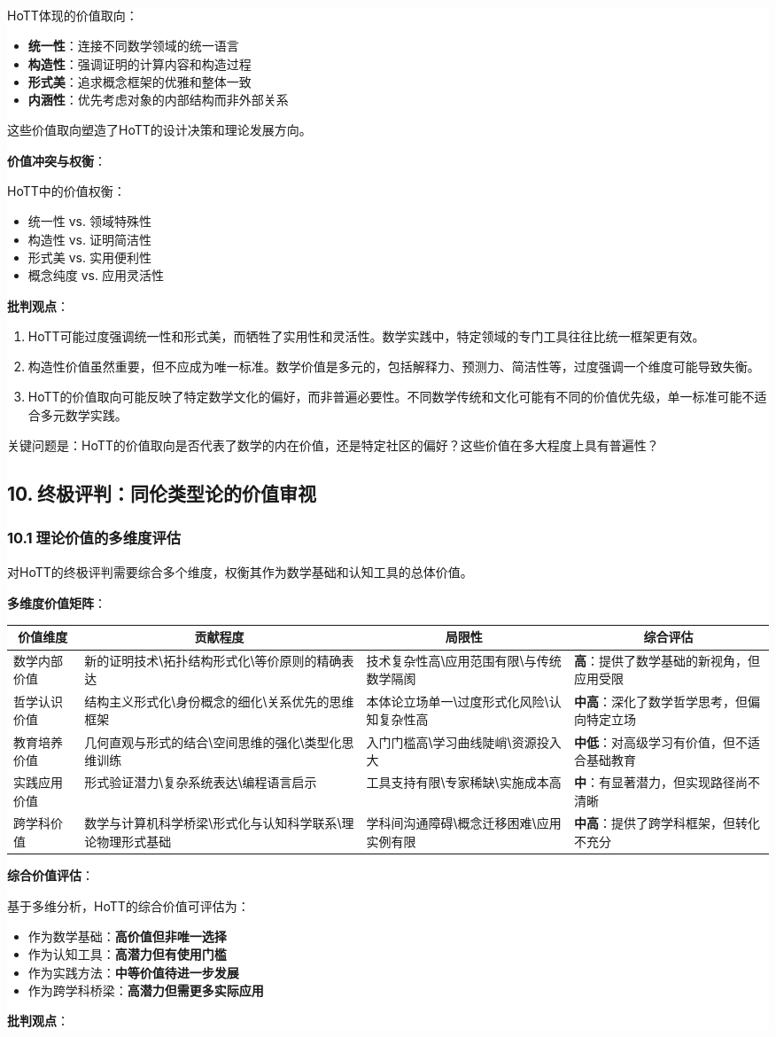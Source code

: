 HoTT体现的价值取向：

- **统一性**：连接不同数学领域的统一语言
- **构造性**：强调证明的计算内容和构造过程
- **形式美**：追求概念框架的优雅和整体一致
- **内涵性**：优先考虑对象的内部结构而非外部关系

这些价值取向塑造了HoTT的设计决策和理论发展方向。

**价值冲突与权衡**：

HoTT中的价值权衡：

- 统一性 vs. 领域特殊性
- 构造性 vs. 证明简洁性
- 形式美 vs. 实用便利性
- 概念纯度 vs. 应用灵活性

**批判观点**：

1. HoTT可能过度强调统一性和形式美，而牺牲了实用性和灵活性。数学实践中，特定领域的专门工具往往比统一框架更有效。

2. 构造性价值虽然重要，但不应成为唯一标准。数学价值是多元的，包括解释力、预测力、简洁性等，过度强调一个维度可能导致失衡。

3. HoTT的价值取向可能反映了特定数学文化的偏好，而非普遍必要性。不同数学传统和文化可能有不同的价值优先级，单一标准可能不适合多元数学实践。

关键问题是：HoTT的价值取向是否代表了数学的内在价值，还是特定社区的偏好？这些价值在多大程度上具有普遍性？

## 10. 终极评判：同伦类型论的价值审视

### 10.1 理论价值的多维度评估

对HoTT的终极评判需要综合多个维度，权衡其作为数学基础和认知工具的总体价值。

**多维度价值矩阵**：

| 价值维度 | 贡献程度 | 局限性 | 综合评估 |
|---------|---------|--------|---------|
| 数学内部价值 | 新的证明技术\拓扑结构形式化\等价原则的精确表达 | 技术复杂性高\应用范围有限\与传统数学隔阂 | **高**：提供了数学基础的新视角，但应用受限 |
| 哲学认识价值 | 结构主义形式化\身份概念的细化\关系优先的思维框架 | 本体论立场单一\过度形式化风险\认知复杂性高 | **中高**：深化了数学哲学思考，但偏向特定立场 |
| 教育培养价值 | 几何直观与形式的结合\空间思维的强化\类型化思维训练 | 入门门槛高\学习曲线陡峭\资源投入大 | **中低**：对高级学习有价值，但不适合基础教育 |
| 实践应用价值 | 形式验证潜力\复杂系统表达\编程语言启示 | 工具支持有限\专家稀缺\实施成本高 | **中**：有显著潜力，但实现路径尚不清晰 |
| 跨学科价值 | 数学与计算机科学桥梁\形式化与认知科学联系\理论物理形式基础 | 学科间沟通障碍\概念迁移困难\应用实例有限 | **中高**：提供了跨学科框架，但转化不充分 |

**综合价值评估**：

基于多维分析，HoTT的综合价值可评估为：

- 作为数学基础：**高价值但非唯一选择**
- 作为认知工具：**高潜力但有使用门槛**
- 作为实践方法：**中等价值待进一步发展**
- 作为跨学科桥梁：**高潜力但需更多实际应用**

**批判观点**：
